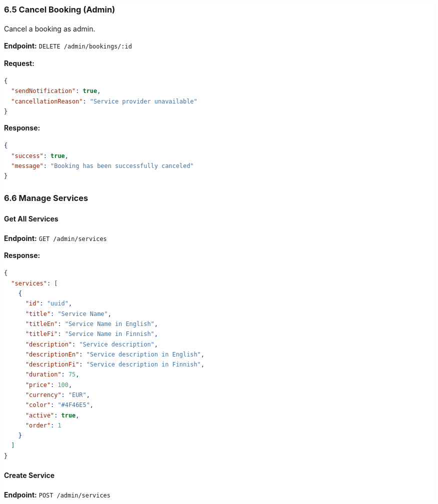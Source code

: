 ### 6.5 Cancel Booking (Admin)

Cancel a booking as admin.

**Endpoint:** `DELETE /admin/bookings/:id`

**Request:**
```json
{
  "sendNotification": true,
  "cancellationReason": "Service provider unavailable"
}
```

**Response:**
```json
{
  "success": true,
  "message": "Booking has been successfully canceled"
}
```

### 6.6 Manage Services

#### Get All Services

**Endpoint:** `GET /admin/services`

**Response:**
```json
{
  "services": [
    {
      "id": "uuid",
      "title": "Service Name",
      "titleEn": "Service Name in English",
      "titleFi": "Service Name in Finnish",
      "description": "Service description",
      "descriptionEn": "Service description in English",
      "descriptionFi": "Service description in Finnish",
      "duration": 75,
      "price": 100,
      "currency": "EUR",
      "color": "#4F46E5",
      "active": true,
      "order": 1
    }
  ]
}
```

#### Create Service

**Endpoint:** `POST /admin/services`
